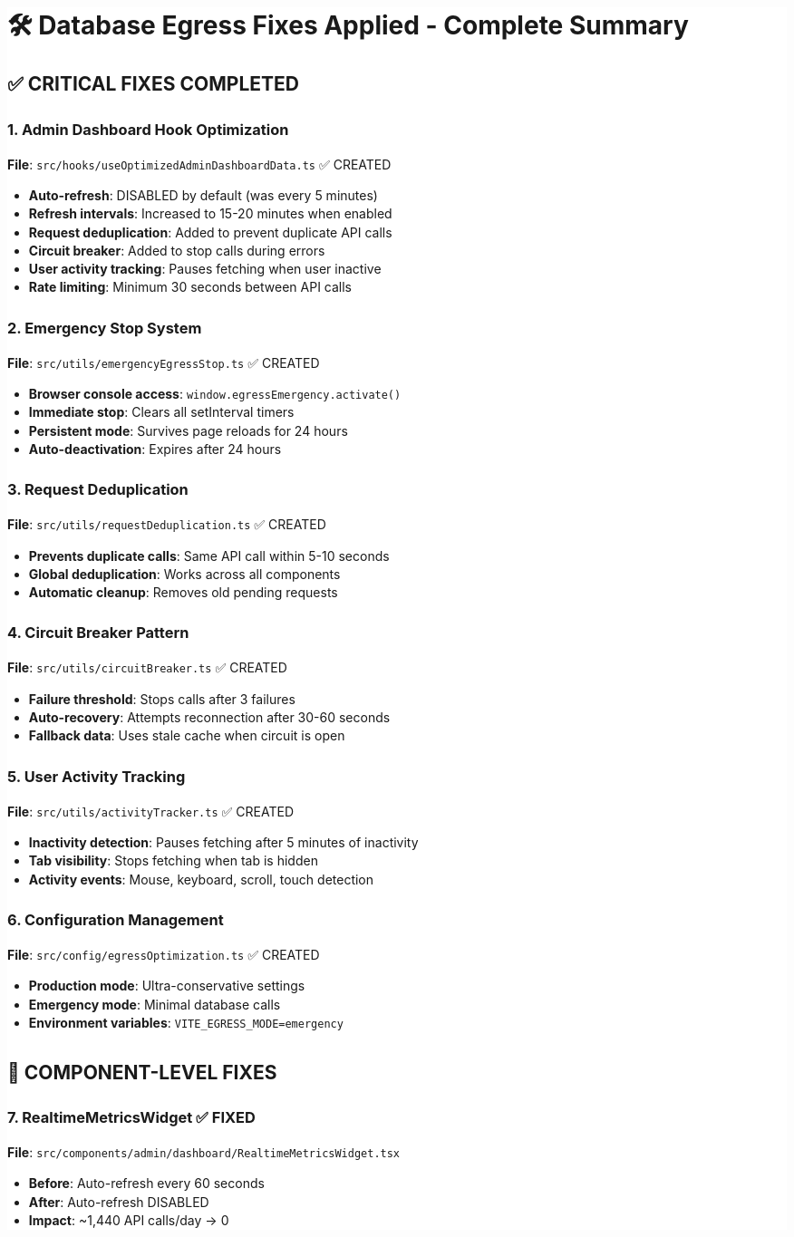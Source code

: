 # 🛠️ Database Egress Fixes Applied - Complete Summary

## ✅ CRITICAL FIXES COMPLETED

### 1. **Admin Dashboard Hook Optimization**
**File**: `src/hooks/useOptimizedAdminDashboardData.ts` ✅ CREATED
- **Auto-refresh**: DISABLED by default (was every 5 minutes)
- **Refresh intervals**: Increased to 15-20 minutes when enabled
- **Request deduplication**: Added to prevent duplicate API calls
- **Circuit breaker**: Added to stop calls during errors
- **User activity tracking**: Pauses fetching when user inactive
- **Rate limiting**: Minimum 30 seconds between API calls

### 2. **Emergency Stop System**
**File**: `src/utils/emergencyEgressStop.ts` ✅ CREATED
- **Browser console access**: `window.egressEmergency.activate()`
- **Immediate stop**: Clears all setInterval timers
- **Persistent mode**: Survives page reloads for 24 hours
- **Auto-deactivation**: Expires after 24 hours

### 3. **Request Deduplication**
**File**: `src/utils/requestDeduplication.ts` ✅ CREATED
- **Prevents duplicate calls**: Same API call within 5-10 seconds
- **Global deduplication**: Works across all components
- **Automatic cleanup**: Removes old pending requests

### 4. **Circuit Breaker Pattern**
**File**: `src/utils/circuitBreaker.ts` ✅ CREATED
- **Failure threshold**: Stops calls after 3 failures
- **Auto-recovery**: Attempts reconnection after 30-60 seconds
- **Fallback data**: Uses stale cache when circuit is open

### 5. **User Activity Tracking**
**File**: `src/utils/activityTracker.ts` ✅ CREATED
- **Inactivity detection**: Pauses fetching after 5 minutes of inactivity
- **Tab visibility**: Stops fetching when tab is hidden
- **Activity events**: Mouse, keyboard, scroll, touch detection

### 6. **Configuration Management**
**File**: `src/config/egressOptimization.ts` ✅ CREATED
- **Production mode**: Ultra-conservative settings
- **Emergency mode**: Minimal database calls
- **Environment variables**: `VITE_EGRESS_MODE=emergency`

## 🔧 COMPONENT-LEVEL FIXES

### 7. **RealtimeMetricsWidget** ✅ FIXED
**File**: `src/components/admin/dashboard/RealtimeMetricsWidget.tsx`
- **Before**: Auto-refresh every 60 seconds
- **After**: Auto-refresh DISABLED
- **Impact**: ~1,440 API calls/day → 0
